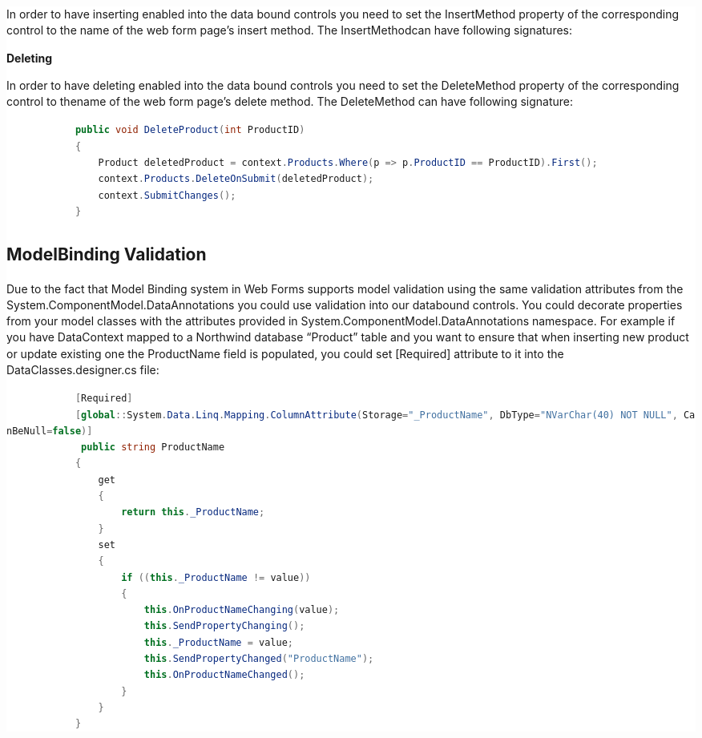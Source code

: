 In order to have inserting enabled into the data bound controls you need to set the InsertMethod property of the corresponding control to the name of the web form page’s insert method. The InsertMethodcan have following signatures:

**Deleting**

In order to have deleting enabled into the data bound controls you need to set the DeleteMethod property of the corresponding control to thename of the web form page’s delete method. The DeleteMethod can have following signature:

````C#
	        public void DeleteProduct(int ProductID)
	        {
	            Product deletedProduct = context.Products.Where(p => p.ProductID == ProductID).First();
	            context.Products.DeleteOnSubmit(deletedProduct);
	            context.SubmitChanges();
	        }
````



## ModelBinding Validation

Due to the fact that Model Binding system in Web Forms supports model validation using the same validation attributes from the System.ComponentModel.DataAnnotations you could use validation into our databound controls. You could decorate properties from your model classes with the attributes provided in System.ComponentModel.DataAnnotations namespace. For example if you have DataContext mapped to a Northwind database “Product” table and you want to ensure that when inserting new product or update existing one the ProductName field is populated, you could set [Required] attribute to it into the DataClasses.designer.cs file:

````C#
	        [Required]
	        [global::System.Data.Linq.Mapping.ColumnAttribute(Storage="_ProductName", DbType="NVarChar(40) NOT NULL", CanBeNull=false)]
		     public string ProductName
	        {
	            get
	            {
	                return this._ProductName;
	            }
	            set
	            {
	                if ((this._ProductName != value))
	                {
	                    this.OnProductNameChanging(value);
	                    this.SendPropertyChanging();
	                    this._ProductName = value;
	                    this.SendPropertyChanged("ProductName");
	                    this.OnProductNameChanged();
	                }
	            }
	        }  
````
